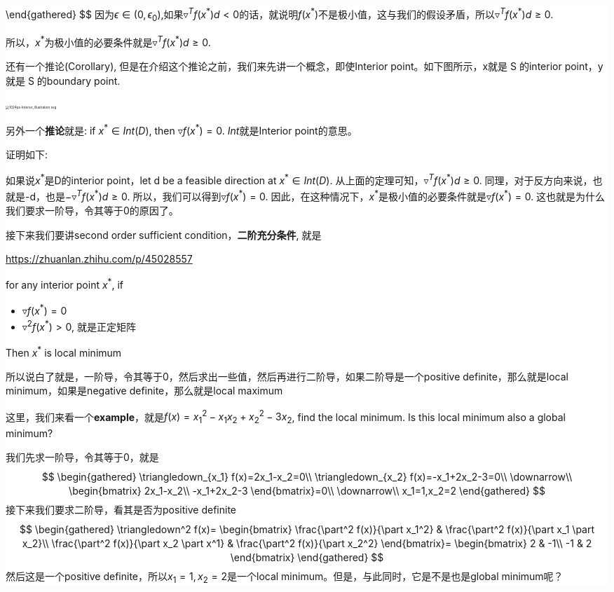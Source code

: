 \end{gathered}
$$
因为$\epsilon \in (0,\epsilon_0)$,如果$\triangledown ^T f(x^*)d<0$的话，就说明$f(x^*)$不是极小值，这与我们的假设矛盾，所以$\triangledown ^T f(x^*)d \ge 0$. 

所以，$x^*$为极小值的必要条件就是$\triangledown ^T f(x^*)d \ge 0$.

还有一个推论(Corollary), 但是在介绍这个推论之前，我们来先讲一个概念，即使Interior point。如下图所示，x就是 S 的interior point，y就是 S 的boundary point. 

<img src="https://user-images.githubusercontent.com/68700549/135380847-11f3e9ef-a5a6-4585-982b-1e285d5ec77b.png" alt="1024px-Interior_illustration svg" style="zoom: 33%;" />

另外一个**推论**就是: if $x^* \in Int(D)$, then $\triangledown f(x^*)=0$. $Int$就是Interior point的意思。

证明如下:

如果说$x^*$​是D的interior point，let d be a feasible direction at $x^* \in Int(D)$​. 从上面的定理可知，$\triangledown^T f(x^*)d \ge 0$​. 同理，对于反方向来说，也就是-d，也是$-\triangledown^T f(x^*)d \ge 0$​. 所以，我们可以得到$\triangledown f(x^*)=0$​. 因此，在这种情况下，$x^*$​是极小值的必要条件就是$\triangledown f(x^*)=0$​. 这也就是为什么我们要求一阶导，令其等于0的原因了。

接下来我们要讲second order sufficient condition，**二阶充分条件**, 就是

https://zhuanlan.zhihu.com/p/45028557

for any interior point $x^*$, if

* $\triangledown f(x^*)=0$
* $\triangledown ^2 f(x^*)>0$, 就是正定矩阵

Then $x^*$ is local minimum

所以说白了就是，一阶导，令其等于0，然后求出一些值，然后再进行二阶导，如果二阶导是一个positive definite，那么就是local minimum，如果是negative definite，那么就是local maximum

这里，我们来看一个**example**，就是$f(x)=x_1^2-x_1x_2+x_2^2-3x_2$, find the local minimum. Is this local minimum also a global minimum?

我们先求一阶导，令其等于0，就是
$$
\begin{gathered}
\triangledown_{x_1} f(x)=2x_1-x_2=0\\
\triangledown_{x_2} f(x)=-x_1+2x_2-3=0\\
\downarrow\\
\begin{bmatrix}
2x_1-x_2\\
-x_1+2x_2-3
\end{bmatrix}=0\\
\downarrow\\
x_1=1,x_2=2
\end{gathered}
$$
接下来我们要求二阶导，看其是否为positive definite
$$
\begin{gathered}
\triangledown^2 f(x)=
\begin{bmatrix}
\frac{\part^2 f(x)}{\part x_1^2} & \frac{\part^2 f(x)}{\part x_1 \part x_2}\\
\frac{\part^2 f(x)}{\part x_2 \part x^1} & \frac{\part^2 f(x)}{\part x_2^2}
\end{bmatrix}=
\begin{bmatrix}
2 & -1\\
-1 & 2
\end{bmatrix}
\end{gathered}
$$
然后这是一个positive definite，所以$x_1=1,x_2=2$​是一个local minimum。但是，与此同时，它是不是也是global minimum呢？
